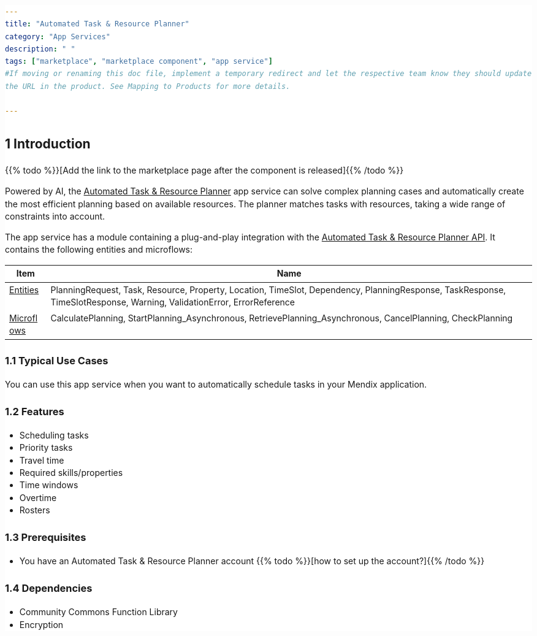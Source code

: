 ```yaml
---
title: "Automated Task & Resource Planner"
category: "App Services"
description: " "
tags: ["marketplace", "marketplace component", "app service"]
#If moving or renaming this doc file, implement a temporary redirect and let the respective team know they should update the URL in the product. See Mapping to Products for more details. 

---
```


## 1 Introduction

{{% todo %}}[Add the link to the marketplace page after the component is released]{{% /todo %}}

Powered by AI, the [Automated Task & Resource Planner]() app service can solve complex planning cases and automatically create the most efficient planning based on available resources. The planner matches tasks with resources, taking a wide range of constraints into account. 

The app service has a module containing a plug-and-play integration with the [Automated Task & Resource Planner API](#read-more). It contains the following entities and microflows:

| Item                      | Name                                                         |
| ------------------------- | ------------------------------------------------------------ |
| [Entities](#entities)     | PlanningRequest, Task, Resource, Property, Location, TimeSlot, Dependency, PlanningResponse, TaskResponse, TimeSlotResponse, Warning, ValidationError, ErrorReference |
| [Microflows](#microflows) | CalculatePlanning, StartPlanning_Asynchronous, RetrievePlanning_Asynchronous, CancelPlanning, CheckPlanning |

### 1.1 Typical Use Cases

You can use this app service when you want to automatically schedule tasks in your Mendix application.

### 1.2 Features

*	Scheduling tasks
*	Priority tasks
*	Travel time
*	Required skills/properties
*	Time windows
*	Overtime
*	Rosters

### 1.3 Prerequisites

*	You have an Automated Task & Resource Planner account
{{% todo %}}[how to set up the account?]{{% /todo %}}

### 1.4 Dependencies
* Community Commons Function Library
* Encryption
